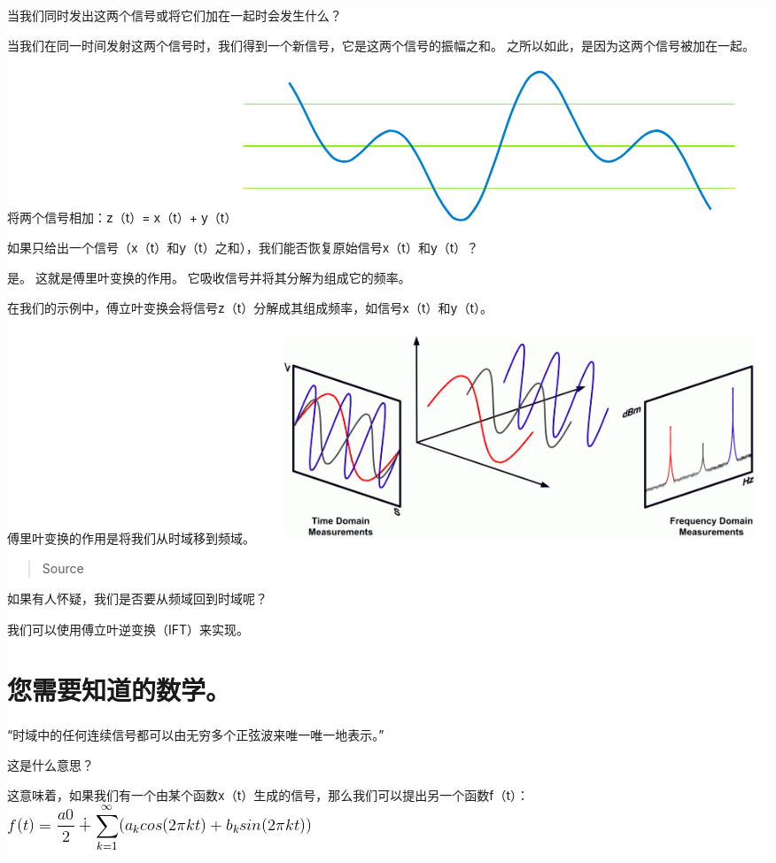 当我们同时发出这两个信号或将它们加在一起时会发生什么？

当我们在同一时间发射这两个信号时，我们得到一个新信号，它是这两个信号的振幅之和。 之所以如此，是因为这两个信号被加在一起。

将两个信号相加：z（t）= x（t）+ y（t）
![](1!PjrDlJLH13lodaI3jY0Axw.png)

如果只给出一个信号（x（t）和y（t）之和），我们能否恢复原始信号x（t）和y（t）？

是。 这就是傅里叶变换的作用。 它吸收信号并将其分解为组成它的频率。

在我们的示例中，傅立叶变换会将信号z（t）分解成其组成频率，如信号x（t）和y（t）。

傅里叶变换的作用是将我们从时域移到频域。
![Source](1!TRy4p92YQRwHMxKamo4dsA.png)
> Source


如果有人怀疑，我们是否要从频域回到时域呢？

我们可以使用傅立叶逆变换（IFT）来实现。
# 您需要知道的数学。

“时域中的任何连续信号都可以由无穷多个正弦波来唯一唯一地表示。”

这是什么意思？

这意味着，如果我们有一个由某个函数x（t）生成的信号，那么我们可以提出另一个函数f（t）：
![](1!L2JqyYvSZI44c_Gk4NotQg.gif)
